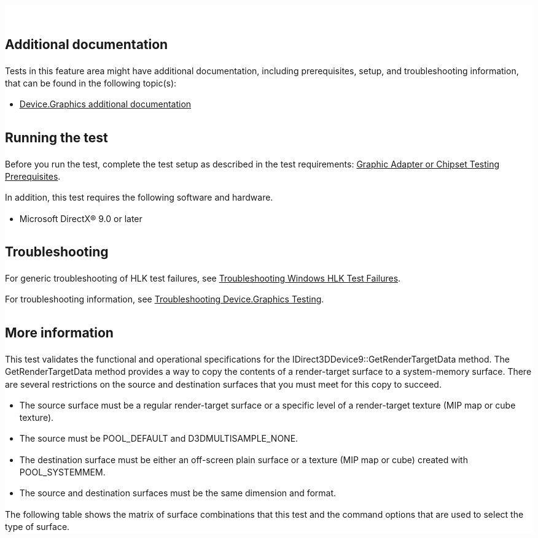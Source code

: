  

## <span id="Additional_documentation"></span><span id="additional_documentation"></span><span id="ADDITIONAL_DOCUMENTATION"></span>Additional documentation


Tests in this feature area might have additional documentation, including prerequisites, setup, and troubleshooting information, that can be found in the following topic(s):

-   [Device.Graphics additional documentation](device-graphics-additional-documentation.md)

## <span id="Running_the_test"></span><span id="running_the_test"></span><span id="RUNNING_THE_TEST"></span>Running the test


Before you run the test, complete the test setup as described in the test requirements: [Graphic Adapter or Chipset Testing Prerequisites](graphic-adapter-or-chipset-testing-prerequisites.md).

In addition, this test requires the following software and hardware.

-   Microsoft DirectX® 9.0 or later

## <span id="Troubleshooting"></span><span id="troubleshooting"></span><span id="TROUBLESHOOTING"></span>Troubleshooting


For generic troubleshooting of HLK test failures, see [Troubleshooting Windows HLK Test Failures](..\user\troubleshooting-windows-hlk-test-failures.md).

For troubleshooting information, see [Troubleshooting Device.Graphics Testing](troubleshooting-devicegraphics-testing.md).

## <span id="More_information"></span><span id="more_information"></span><span id="MORE_INFORMATION"></span>More information


This test validates the functional and operational specifications for the IDirect3DDevice9::GetRenderTargetData method. The GetRenderTargetData method provides a way to copy the contents of a render-target surface to a system-memory surface. There are several restrictions on the source and destination surfaces that you must meet for this copy to succeed.

-   The source surface must be a regular render-target surface or a specific level of a render-target texture (MIP map or cube texture).

-   The source must be POOL\_DEFAULT and D3DMULTISAMPLE\_NONE.

-   The destination surface must be either an off-screen plain surface or a texture (MIP map or cube) created with POOL\_SYSTEMMEM.

-   The source and destination surfaces must be the same dimension and format.

The following table shows the matrix of surface combinations that this test and the command options that are used to select the type of surface.
